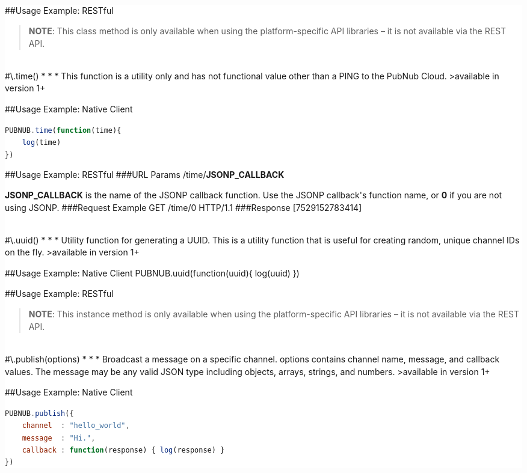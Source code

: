 ##Usage Example: RESTful

> **NOTE**: This class method is only available when using the platform-specific API libraries – it is not available via the REST API.

<br>
#\.time()
* * *
This function is a utility only and has not functional value other than a PING to the PubNub Cloud.
>available in version 1+

##Usage Example: Native Client

```javascript
PUBNUB.time(function(time){
    log(time)
})
```

##Usage Example: RESTful
###URL Params
/time/**JSONP_CALLBACK**

**JSONP_CALLBACK** is the name of the JSONP callback function. Use the JSONP callback's function name, or **0** if you are not using JSONP.
###Request Example
    GET /time/0 HTTP/1.1
###Response
[7529152783414]

<br>
#\.uuid()
* * *
Utility function for generating a UUID. This is a utility function that is useful for creating random, unique channel IDs on the fly.
>available in version 1+

##Usage Example: Native Client
    PUBNUB.uuid(function(uuid){
        log(uuid)
    })

##Usage Example: RESTful

> **NOTE**: This instance method is only available when using the platform-specific API libraries – it is not available via the REST API.

<br>
#\.publish(options)
* * *
Broadcast a message on a specific channel. options contains channel name, message, and callback values. The message may be any valid JSON type including objects, arrays, strings, and numbers.
>available in version 1+

##Usage Example: Native Client

```javascript
PUBNUB.publish({
    channel  : "hello_world",
    message  : "Hi.",
    callback : function(response) { log(response) }
})
```
